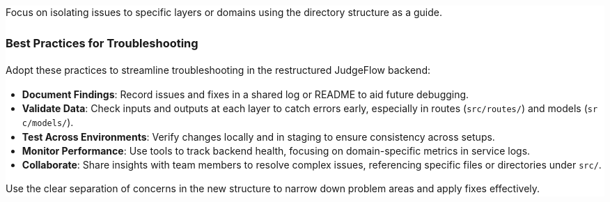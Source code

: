 Focus on isolating issues to specific layers or domains using the directory structure as a guide.

### Best Practices for Troubleshooting

Adopt these practices to streamline troubleshooting in the restructured JudgeFlow backend:

- **Document Findings**: Record issues and fixes in a shared log or README to aid future debugging.
- **Validate Data**: Check inputs and outputs at each layer to catch errors early, especially in routes (`src/routes/`) and models (`src/models/`).
- **Test Across Environments**: Verify changes locally and in staging to ensure consistency across setups.
- **Monitor Performance**: Use tools to track backend health, focusing on domain-specific metrics in service logs.
- **Collaborate**: Share insights with team members to resolve complex issues, referencing specific files or directories under `src/`.

Use the clear separation of concerns in the new structure to narrow down problem areas and apply fixes effectively.
